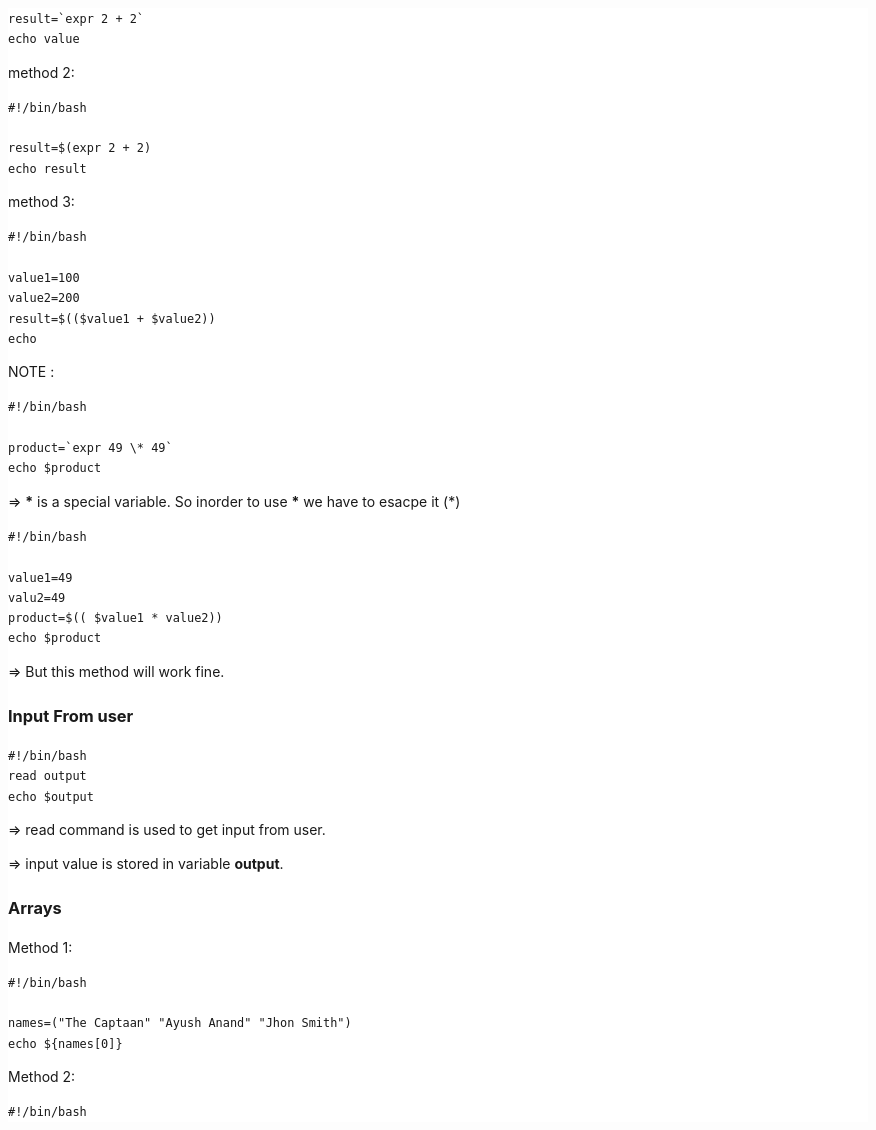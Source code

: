     result=`expr 2 + 2`
    echo value

method 2:

    #!/bin/bash

    result=$(expr 2 + 2)
    echo result

method 3:

    #!/bin/bash

    value1=100
    value2=200
    result=$(($value1 + $value2))
    echo

NOTE :

    #!/bin/bash

    product=`expr 49 \* 49`
    echo $product

=> **\*** is a special variable. So inorder to use **\*** we have to esacpe it (\*)

    #!/bin/bash

    value1=49
    valu2=49
    product=$(( $value1 * value2))
    echo $product

=> But this method will work fine.

### Input From user

    #!/bin/bash
    read output
    echo $output

=> read command is used to get input from user.

=> input value is stored in variable **output**.

### Arrays

Method 1:

    #!/bin/bash

    names=("The Captaan" "Ayush Anand" "Jhon Smith")
    echo ${names[0]}

Method 2:

    #!/bin/bash
